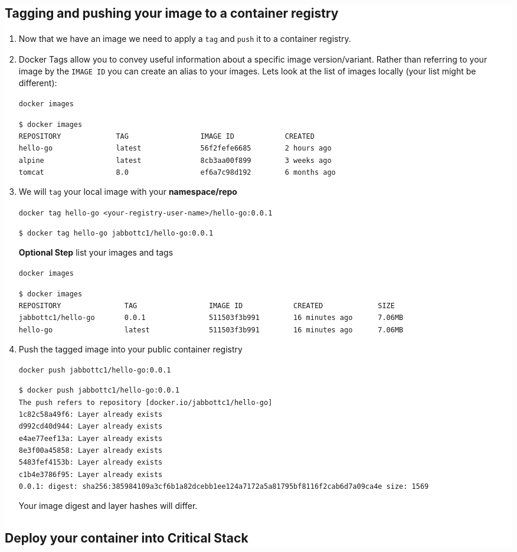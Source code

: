 ## Tagging and pushing your image to a container registry    

1. Now that we have an image we need to apply a `tag` and `push` it to a container registry.

1. Docker Tags allow you to convey useful information about a specific image version/variant.  Rather than referring to your image by the `IMAGE ID` you can create an alias to your images.  Lets look at the list of images locally (your list might be different):

	`docker images`
	
	```console
	$ docker images
	REPOSITORY             TAG                 IMAGE ID            CREATED             
	hello-go               latest              56f2fefe6685        2 hours ago
	alpine                 latest              8cb3aa00f899        3 weeks ago         
	tomcat                 8.0                 ef6a7c98d192        6 months ago
	```
1.  We will `tag` your local image with your **namespace/repo**

	`docker tag hello-go <your-registry-user-name>/hello-go:0.0.1`
	
	```console
	$ docker tag hello-go jabbottc1/hello-go:0.0.1
	```
	
	**Optional Step** list your images and tags

	`docker images`
	
	```console
	$ docker images
	REPOSITORY               TAG                 IMAGE ID            CREATED             SIZE
	jabbottc1/hello-go       0.0.1               511503f3b991        16 minutes ago      7.06MB
	hello-go                 latest              511503f3b991        16 minutes ago      7.06MB
	```


1. Push the tagged image into your public container registry

	`docker push jabbottc1/hello-go:0.0.1`
	
	```console
	$ docker push jabbottc1/hello-go:0.0.1
	The push refers to repository [docker.io/jabbottc1/hello-go]
	1c82c58a49f6: Layer already exists
	d992cd40d944: Layer already exists
	e4ae77eef13a: Layer already exists
	8e3f00a45858: Layer already exists
	5483fef4153b: Layer already exists
	c1b4e3786f95: Layer already exists
	0.0.1: digest: sha256:385984109a3cf6b1a82dcebb1ee124a7172a5a81795bf8116f2cab6d7a09ca4e size: 1569
	```
	Your image digest and layer hashes will differ.

## Deploy your container into Critical Stack
